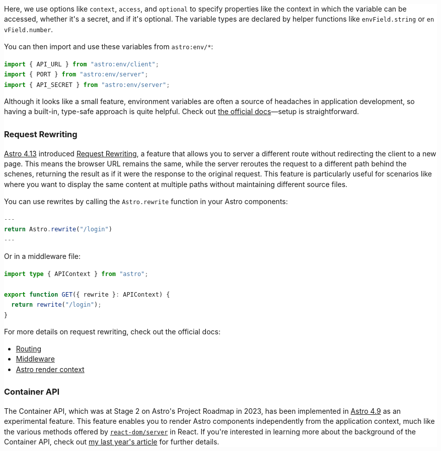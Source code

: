 Here, we use options like `context`, `access`, and `optional` to specify properties like the context in which the variable can be accessed, whether it's a secret, and if it's optional. The variable types are declared by helper functions like `envField.string` or `envField.number`.

You can then import and use these variables from `astro:env/*`:

```ts
import { API_URL } from "astro:env/client";
import { PORT } from "astro:env/server";
import { API_SECRET } from "astro:env/server";
```

Although it looks like a small feature, environment variables are often a source of headaches in application development, so having a built-in, type-safe approach is quite helpful. Check out [the official docs](https://docs.astro.build/en/guides/environment-variables/#type-safe-environment-variables)—setup is straightforward.

### Request Rewriting

[Astro 4.13](https://astro.build/blog/astro-4130/) introduced [Request Rewriting](https://docs.astro.build/en/guides/routing/#rewrites), a feature that allows you to server a different route without redirecting the client to a new page. This means the browser URL remains the same, while the server reroutes the request to a different path behind the schenes, returning the result as if it were the response to the original request. This feature is particularly useful for scenarios like where you want to display the same content at multiple paths without maintaining different source files.

You can use rewrites by calling the `Astro.rewrite` function in your Astro components:

```ts
---
return Astro.rewrite("/login")
---
```

Or in a middleware file:

```ts
import type { APIContext } from "astro";

export function GET({ rewrite }: APIContext) {
  return rewrite("/login");
}
```

For more details on request rewriting, check out the official docs:

- [Routing](https://docs.astro.build/en/guides/routing/#rewrites)
- [Middleware](https://docs.astro.build/en/guides/middleware/#rewriting)
- [Astro render context](https://docs.astro.build/en/reference/api-reference/#rewrite)

### Container API

The Container API, which was at Stage 2 on Astro's Project Roadmap in 2023, has been implemented in [Astro 4.9](https://astro.build/blog/astro-490/) as an experimental feature. This feature enables you to render Astro components independently from the application context, much like the various methods offered by [`react-dom/server`](https://react.dev/reference/react-dom/server) in React. If you're interested in learning more about the background of the Container API, check out [my last year's article](https://zenn.dev/morinokami/articles/astro-2023-2024#container-api%3A-render-components-in-isolation) for further details.
